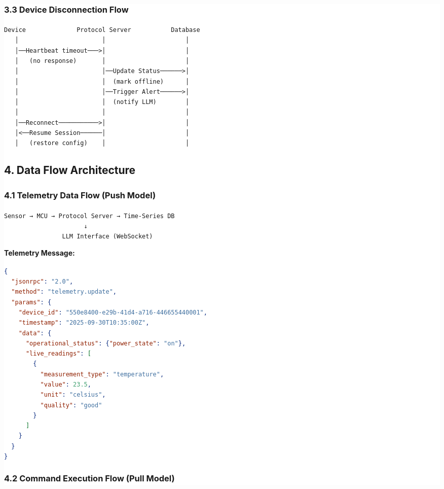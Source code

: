 ### 3.3 Device Disconnection Flow

```
Device              Protocol Server           Database
   │                       │                      │
   │──Heartbeat timeout───>│                      │
   │   (no response)       │                      │
   │                       │──Update Status──────>│
   │                       │  (mark offline)      │
   │                       │──Trigger Alert──────>│
   │                       │  (notify LLM)        │
   │                       │                      │
   │──Reconnect───────────>│                      │
   │<──Resume Session──────│                      │
   │   (restore config)    │                      │
```

## 4. Data Flow Architecture

### 4.1 Telemetry Data Flow (Push Model)

```
Sensor → MCU → Protocol Server → Time-Series DB
                      ↓
                LLM Interface (WebSocket)
```

**Telemetry Message:**
```json
{
  "jsonrpc": "2.0",
  "method": "telemetry.update",
  "params": {
    "device_id": "550e8400-e29b-41d4-a716-446655440001",
    "timestamp": "2025-09-30T10:35:00Z",
    "data": {
      "operational_status": {"power_state": "on"},
      "live_readings": [
        {
          "measurement_type": "temperature",
          "value": 23.5,
          "unit": "celsius",
          "quality": "good"
        }
      ]
    }
  }
}
```

### 4.2 Command Execution Flow (Pull Model)
